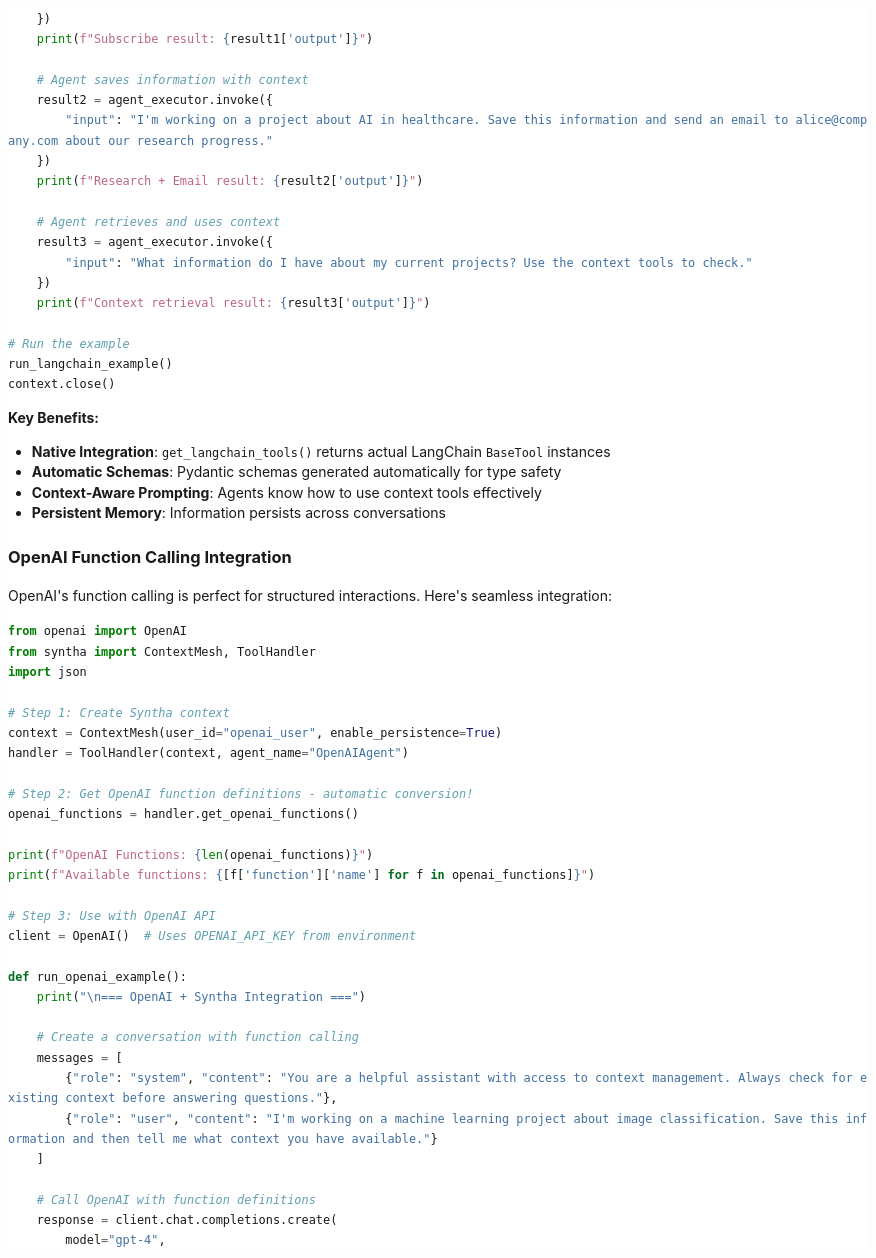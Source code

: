 ```python
    })
    print(f"Subscribe result: {result1['output']}")
    
    # Agent saves information with context
    result2 = agent_executor.invoke({
        "input": "I'm working on a project about AI in healthcare. Save this information and send an email to alice@company.com about our research progress."
    })
    print(f"Research + Email result: {result2['output']}")
    
    # Agent retrieves and uses context
    result3 = agent_executor.invoke({
        "input": "What information do I have about my current projects? Use the context tools to check."
    })
    print(f"Context retrieval result: {result3['output']}")

# Run the example
run_langchain_example()
context.close()
```

**Key Benefits:**
- **Native Integration**: `get_langchain_tools()` returns actual LangChain `BaseTool` instances
- **Automatic Schemas**: Pydantic schemas generated automatically for type safety
- **Context-Aware Prompting**: Agents know how to use context tools effectively
- **Persistent Memory**: Information persists across conversations

### OpenAI Function Calling Integration

OpenAI's function calling is perfect for structured interactions. Here's seamless integration:

```python
from openai import OpenAI
from syntha import ContextMesh, ToolHandler
import json

# Step 1: Create Syntha context
context = ContextMesh(user_id="openai_user", enable_persistence=True)
handler = ToolHandler(context, agent_name="OpenAIAgent")

# Step 2: Get OpenAI function definitions - automatic conversion!
openai_functions = handler.get_openai_functions()

print(f"OpenAI Functions: {len(openai_functions)}")
print(f"Available functions: {[f['function']['name'] for f in openai_functions]}")

# Step 3: Use with OpenAI API
client = OpenAI()  # Uses OPENAI_API_KEY from environment

def run_openai_example():
    print("\n=== OpenAI + Syntha Integration ===")
    
    # Create a conversation with function calling
    messages = [
        {"role": "system", "content": "You are a helpful assistant with access to context management. Always check for existing context before answering questions."},
        {"role": "user", "content": "I'm working on a machine learning project about image classification. Save this information and then tell me what context you have available."}
    ]
    
    # Call OpenAI with function definitions
    response = client.chat.completions.create(
        model="gpt-4",
```